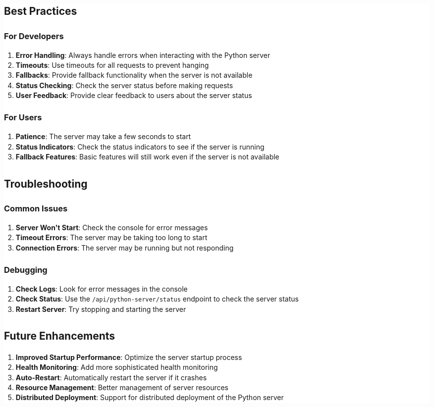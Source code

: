## Best Practices

### For Developers

1. **Error Handling**: Always handle errors when interacting with the Python server
2. **Timeouts**: Use timeouts for all requests to prevent hanging
3. **Fallbacks**: Provide fallback functionality when the server is not available
4. **Status Checking**: Check the server status before making requests
5. **User Feedback**: Provide clear feedback to users about the server status

### For Users

1. **Patience**: The server may take a few seconds to start
2. **Status Indicators**: Check the status indicators to see if the server is running
3. **Fallback Features**: Basic features will still work even if the server is not available

## Troubleshooting

### Common Issues

1. **Server Won't Start**: Check the console for error messages
2. **Timeout Errors**: The server may be taking too long to start
3. **Connection Errors**: The server may be running but not responding

### Debugging

1. **Check Logs**: Look for error messages in the console
2. **Check Status**: Use the `/api/python-server/status` endpoint to check the server status
3. **Restart Server**: Try stopping and starting the server

## Future Enhancements

1. **Improved Startup Performance**: Optimize the server startup process
2. **Health Monitoring**: Add more sophisticated health monitoring
3. **Auto-Restart**: Automatically restart the server if it crashes
4. **Resource Management**: Better management of server resources
5. **Distributed Deployment**: Support for distributed deployment of the Python server 